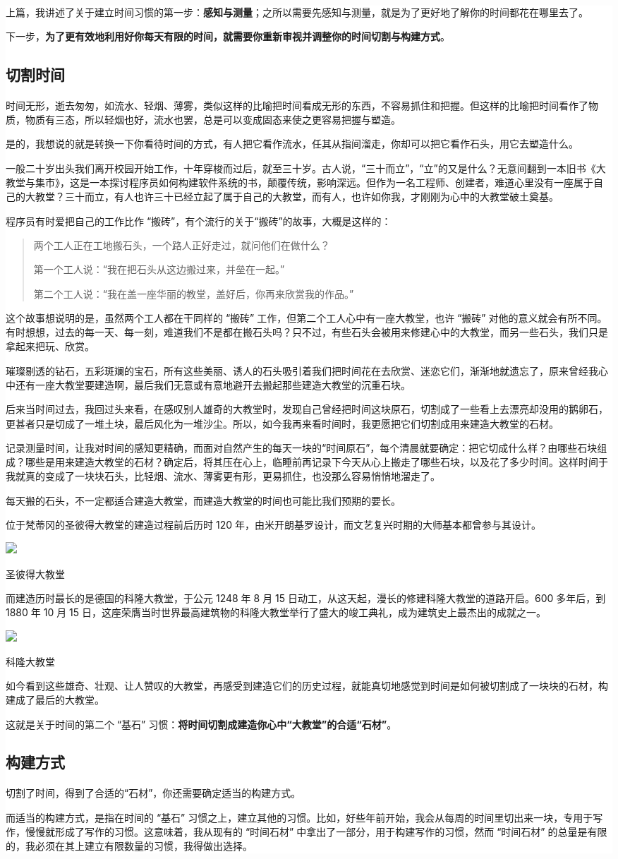 上篇，我讲述了关于建立时间习惯的第一步：**感知与测量**；之所以需要先感知与测量，就是为了更好地了解你的时间都花在哪里去了。

下一步，**为了更有效地利用好你每天有限的时间，就需要你重新审视并调整你的时间切割与构建方式**。

## 切割时间

时间无形，逝去匆匆，如流水、轻烟、薄雾，类似这样的比喻把时间看成无形的东西，不容易抓住和把握。但这样的比喻把时间看作了物质，物质有三态，所以轻烟也好，流水也罢，总是可以变成固态来使之更容易把握与塑造。

是的，我想说的就是转换一下你看待时间的方式，有人把它看作流水，任其从指间溜走，你却可以把它看作石头，用它去塑造什么。

一般二十岁出头我们离开校园开始工作，十年穿梭而过后，就至三十岁。古人说，“三十而立”，“立”的又是什么？无意间翻到一本旧书《大教堂与集市》，这是一本探讨程序员如何构建软件系统的书，颠覆传统，影响深远。但作为一名工程师、创建者，难道心里没有一座属于自己的大教堂？三十而立，有人也许三十已经立起了属于自己的大教堂，而有人，也许如你我，才刚刚为心中的大教堂破土奠基。

程序员有时爱把自己的工作比作 “搬砖”，有个流行的关于“搬砖”的故事，大概是这样的：

> 两个工人正在工地搬石头，一个路人正好走过，就问他们在做什么？
> 
> 第一个工人说：“我在把石头从这边搬过来，并垒在一起。”
> 
> 第二个工人说：“我在盖一座华丽的教堂，盖好后，你再来欣赏我的作品。”

这个故事想说明的是，虽然两个工人都在干同样的 “搬砖” 工作，但第二个工人心中有一座大教堂，也许 “搬砖” 对他的意义就会有所不同。有时想想，过去的每一天、每一刻，难道我们不是都在搬石头吗？只不过，有些石头会被用来修建心中的大教堂，而另一些石头，我们只是拿起来把玩、欣赏。

璀璨剔透的钻石，五彩斑斓的宝石，所有这些美丽、诱人的石头吸引着我们把时间花在去欣赏、迷恋它们，渐渐地就遗忘了，原来曾经我心中还有一座大教堂要建造啊，最后我们无意或有意地避开去搬起那些建造大教堂的沉重石块。

后来当时间过去，我回过头来看，在感叹别人雄奇的大教堂时，发现自己曾经把时间这块原石，切割成了一些看上去漂亮却没用的鹅卵石，更甚者只是切成了一堆土块，最后风化为一堆沙尘。所以，如今我再来看时间时，我更愿把它们切割成用来建造大教堂的石材。

记录测量时间，让我对时间的感知更精确，而面对自然产生的每天一块的“时间原石”，每个清晨就要确定：把它切成什么样？由哪些石块组成？哪些是用来建造大教堂的石材？确定后，将其压在心上，临睡前再记录下今天从心上搬走了哪些石块，以及花了多少时间。这样时间于我就真的变成了一块块石头，比轻烟、流水、薄雾更有形，更易抓住，也没那么容易悄悄地溜走了。

每天搬的石头，不一定都适合建造大教堂，而建造大教堂的时间也可能比我们预期的要长。

位于梵蒂冈的圣彼得大教堂的建造过程前后历时 120 年，由米开朗基罗设计，而文艺复兴时期的大师基本都曾参与其设计。

![](https://static001.geekbang.org/resource/image/49/b9/490c8bc000322bfa125681c487052ab9.jpg?wh=1920%2A1277)

圣彼得大教堂

而建造历时最长的是德国的科隆大教堂，于公元 1248 年 8 月 15 日动工，从这天起，漫长的修建科隆大教堂的道路开启。600 多年后，到 1880 年 10 月 15 日，这座荣膺当时世界最高建筑物的科隆大教堂举行了盛大的竣工典礼，成为建筑史上最杰出的成就之一。

![](https://static001.geekbang.org/resource/image/8f/ff/8fe3fa29dd689118870a11571bb811ff.jpg?wh=1920%2A1266)

科隆大教堂

如今看到这些雄奇、壮观、让人赞叹的大教堂，再感受到建造它们的历史过程，就能真切地感觉到时间是如何被切割成了一块块的石材，构建成了最后的大教堂。

这就是关于时间的第二个 “基石” 习惯：**将时间切割成建造你心中“大教堂”的合适“石材”**。

## 构建方式

切割了时间，得到了合适的“石材”，你还需要确定适当的构建方式。

而适当的构建方式，是指在时间的 “基石” 习惯之上，建立其他的习惯。比如，好些年前开始，我会从每周的时间里切出来一块，专用于写作，慢慢就形成了写作的习惯。这意味着，我从现有的 “时间石材” 中拿出了一部分，用于构建写作的习惯，然而 “时间石材” 的总量是有限的，我必须在其上建立有限数量的习惯，我得做出选择。
